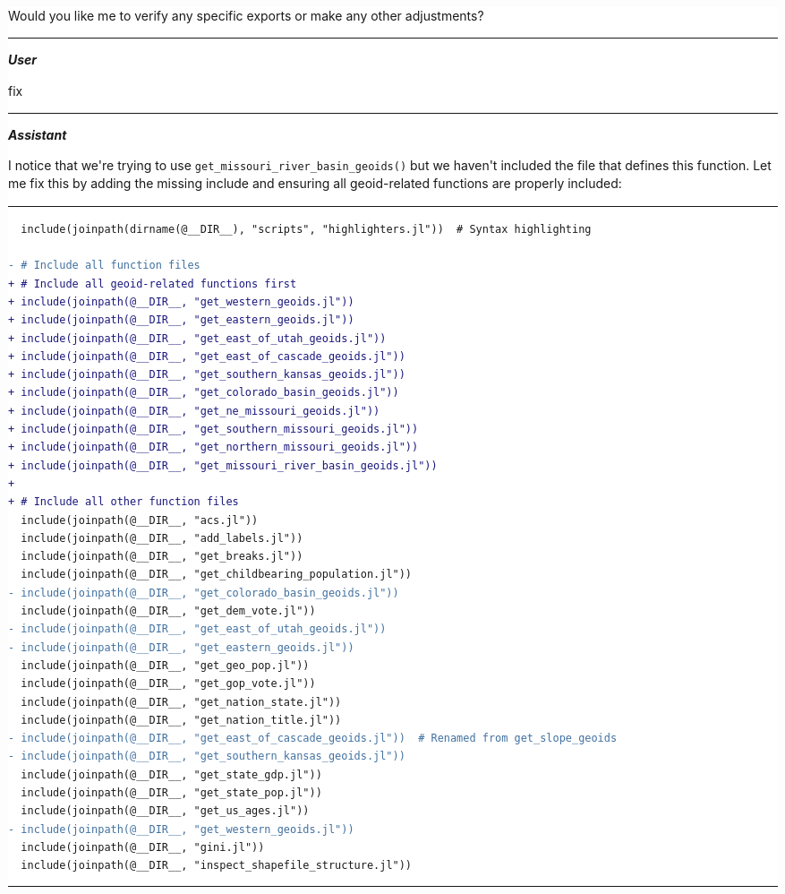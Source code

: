 Would you like me to verify any specific exports or make any other adjustments?

---

_**User**_

fix

---

_**Assistant**_

I notice that we're trying to use `get_missouri_river_basin_geoids()` but we haven't included the file that defines this function. Let me fix this by adding the missing include and ensuring all geoid-related functions are properly included:


---

```diff
  include(joinpath(dirname(@__DIR__), "scripts", "highlighters.jl"))  # Syntax highlighting
  
- # Include all function files
+ # Include all geoid-related functions first
+ include(joinpath(@__DIR__, "get_western_geoids.jl"))
+ include(joinpath(@__DIR__, "get_eastern_geoids.jl"))
+ include(joinpath(@__DIR__, "get_east_of_utah_geoids.jl"))
+ include(joinpath(@__DIR__, "get_east_of_cascade_geoids.jl"))
+ include(joinpath(@__DIR__, "get_southern_kansas_geoids.jl"))
+ include(joinpath(@__DIR__, "get_colorado_basin_geoids.jl"))
+ include(joinpath(@__DIR__, "get_ne_missouri_geoids.jl"))
+ include(joinpath(@__DIR__, "get_southern_missouri_geoids.jl"))
+ include(joinpath(@__DIR__, "get_northern_missouri_geoids.jl"))
+ include(joinpath(@__DIR__, "get_missouri_river_basin_geoids.jl"))
+ 
+ # Include all other function files
  include(joinpath(@__DIR__, "acs.jl"))
  include(joinpath(@__DIR__, "add_labels.jl"))
  include(joinpath(@__DIR__, "get_breaks.jl"))
  include(joinpath(@__DIR__, "get_childbearing_population.jl"))
- include(joinpath(@__DIR__, "get_colorado_basin_geoids.jl"))
  include(joinpath(@__DIR__, "get_dem_vote.jl"))
- include(joinpath(@__DIR__, "get_east_of_utah_geoids.jl"))
- include(joinpath(@__DIR__, "get_eastern_geoids.jl"))
  include(joinpath(@__DIR__, "get_geo_pop.jl"))
  include(joinpath(@__DIR__, "get_gop_vote.jl"))
  include(joinpath(@__DIR__, "get_nation_state.jl"))
  include(joinpath(@__DIR__, "get_nation_title.jl"))
- include(joinpath(@__DIR__, "get_east_of_cascade_geoids.jl"))  # Renamed from get_slope_geoids
- include(joinpath(@__DIR__, "get_southern_kansas_geoids.jl"))
  include(joinpath(@__DIR__, "get_state_gdp.jl"))
  include(joinpath(@__DIR__, "get_state_pop.jl"))
  include(joinpath(@__DIR__, "get_us_ages.jl"))
- include(joinpath(@__DIR__, "get_western_geoids.jl"))
  include(joinpath(@__DIR__, "gini.jl"))
  include(joinpath(@__DIR__, "inspect_shapefile_structure.jl"))
```

---